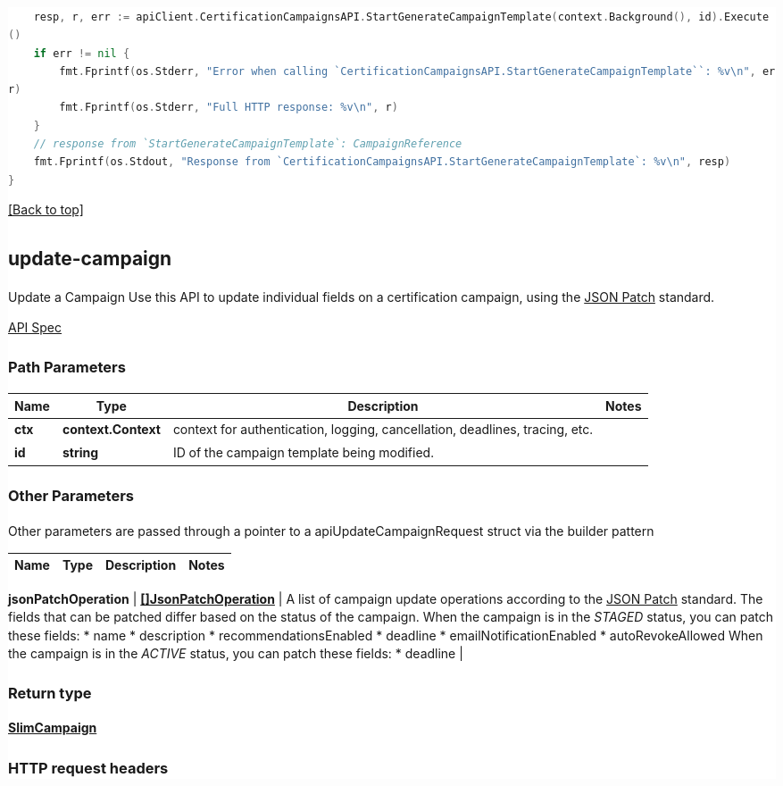 ```go
	resp, r, err := apiClient.CertificationCampaignsAPI.StartGenerateCampaignTemplate(context.Background(), id).Execute()
	if err != nil {
		fmt.Fprintf(os.Stderr, "Error when calling `CertificationCampaignsAPI.StartGenerateCampaignTemplate``: %v\n", err)
		fmt.Fprintf(os.Stderr, "Full HTTP response: %v\n", r)
	}
	// response from `StartGenerateCampaignTemplate`: CampaignReference
	fmt.Fprintf(os.Stdout, "Response from `CertificationCampaignsAPI.StartGenerateCampaignTemplate`: %v\n", resp)
}
```

[[Back to top]](#)

## update-campaign
Update a Campaign
Use this API to update individual fields on a certification campaign, using the [JSON Patch](https://tools.ietf.org/html/rfc6902) standard.


[API Spec](https://developer.sailpoint.com/docs/api/v2024/update-campaign)

### Path Parameters


Name | Type | Description  | Notes
------------- | ------------- | ------------- | -------------
**ctx** | **context.Context** | context for authentication, logging, cancellation, deadlines, tracing, etc.
**id** | **string** | ID of the campaign template being modified. | 

### Other Parameters

Other parameters are passed through a pointer to a apiUpdateCampaignRequest struct via the builder pattern


Name | Type | Description  | Notes
------------- | ------------- | ------------- | -------------

 **jsonPatchOperation** | [**[]JsonPatchOperation**](../models/json-patch-operation) | A list of campaign update operations according to the [JSON Patch](https://tools.ietf.org/html/rfc6902) standard. The fields that can be patched differ based on the status of the campaign.  When the campaign is in the *STAGED* status, you can patch these fields: * name * description * recommendationsEnabled * deadline * emailNotificationEnabled * autoRevokeAllowed  When the campaign is in the *ACTIVE* status, you can patch these fields: * deadline  | 

### Return type

[**SlimCampaign**](../models/slim-campaign)

### HTTP request headers
